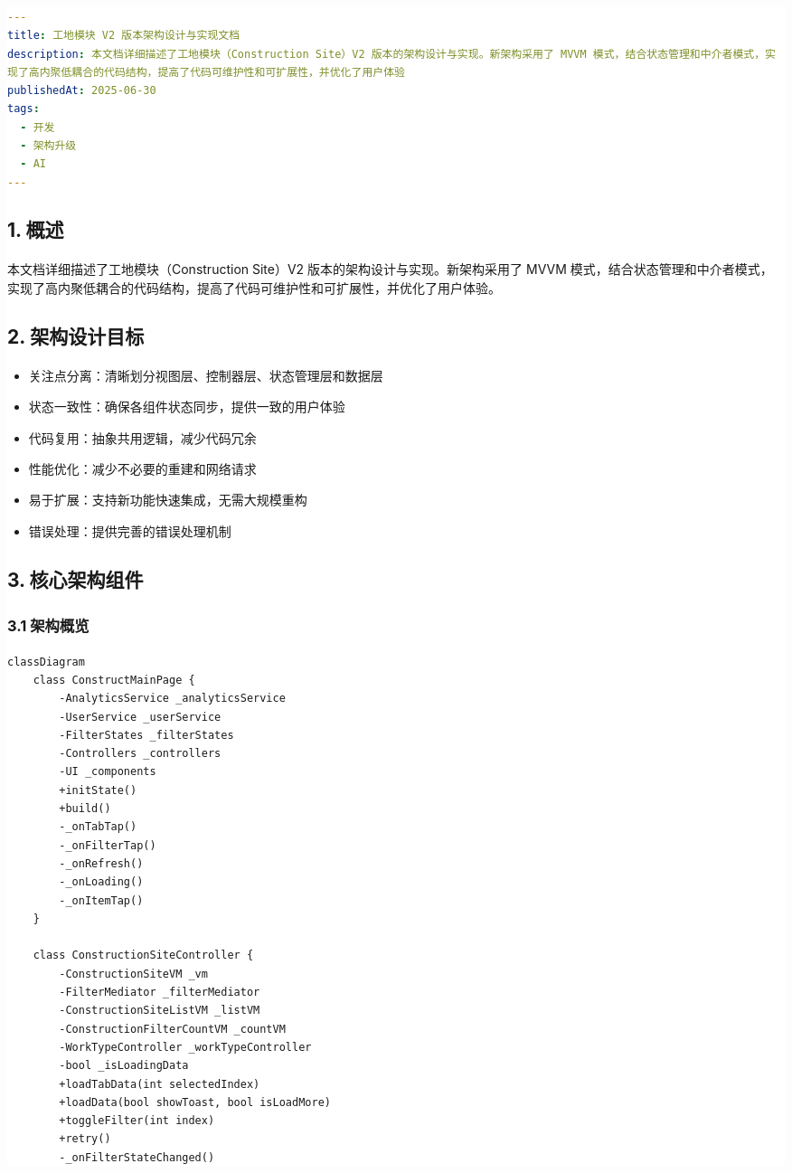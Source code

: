 ```yaml
---
title: 工地模块 V2 版本架构设计与实现文档
description: 本文档详细描述了工地模块（Construction Site）V2 版本的架构设计与实现。新架构采用了 MVVM 模式，结合状态管理和中介者模式，实现了高内聚低耦合的代码结构，提高了代码可维护性和可扩展性，并优化了用户体验
publishedAt: 2025-06-30
tags:
  - 开发
  - 架构升级
  - AI
---
```


## 1. 概述

本文档详细描述了工地模块（Construction Site）V2 版本的架构设计与实现。新架构采用了 MVVM 模式，结合状态管理和中介者模式，实现了高内聚低耦合的代码结构，提高了代码可维护性和可扩展性，并优化了用户体验。

## 2. 架构设计目标

- 关注点分离：清晰划分视图层、控制器层、状态管理层和数据层

- 状态一致性：确保各组件状态同步，提供一致的用户体验

- 代码复用：抽象共用逻辑，减少代码冗余

- 性能优化：减少不必要的重建和网络请求

- 易于扩展：支持新功能快速集成，无需大规模重构

- 错误处理：提供完善的错误处理机制

## 3. 核心架构组件

### 3.1 架构概览

```mermaid
classDiagram
    class ConstructMainPage {
        -AnalyticsService _analyticsService
        -UserService _userService
        -FilterStates _filterStates
        -Controllers _controllers
        -UI _components
        +initState()
        +build()
        -_onTabTap()
        -_onFilterTap()
        -_onRefresh()
        -_onLoading()
        -_onItemTap()
    }
    
    class ConstructionSiteController {
        -ConstructionSiteVM _vm
        -FilterMediator _filterMediator
        -ConstructionSiteListVM _listVM
        -ConstructionFilterCountVM _countVM
        -WorkTypeController _workTypeController
        -bool _isLoadingData
        +loadTabData(int selectedIndex)
        +loadData(bool showToast, bool isLoadMore)
        +toggleFilter(int index)
        +retry()
        -_onFilterStateChanged()
```